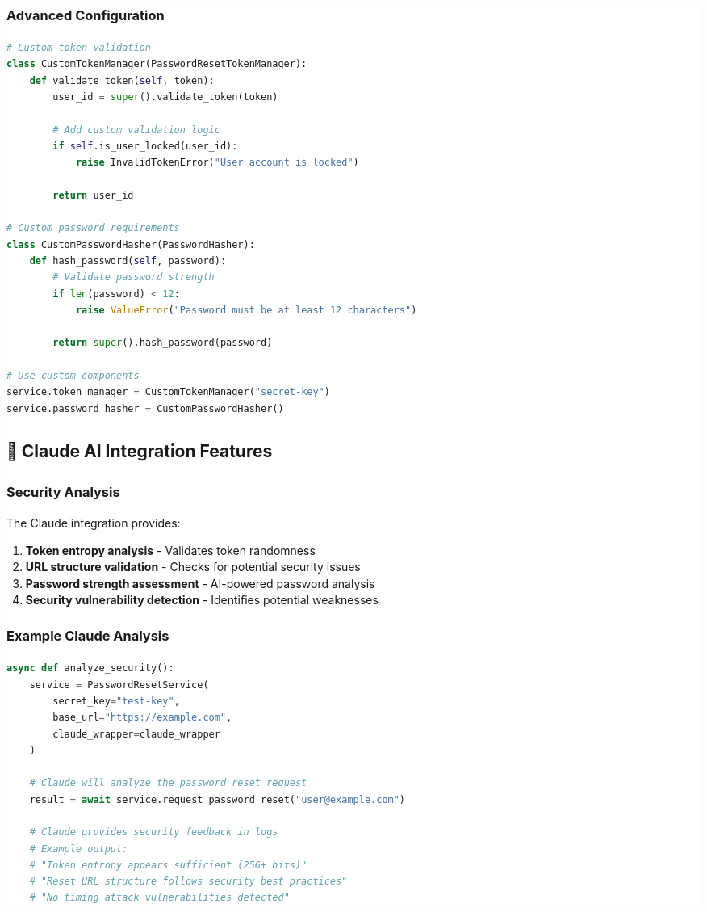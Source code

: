 ### Advanced Configuration

```python
# Custom token validation
class CustomTokenManager(PasswordResetTokenManager):
    def validate_token(self, token):
        user_id = super().validate_token(token)
        
        # Add custom validation logic
        if self.is_user_locked(user_id):
            raise InvalidTokenError("User account is locked")
        
        return user_id

# Custom password requirements
class CustomPasswordHasher(PasswordHasher):
    def hash_password(self, password):
        # Validate password strength
        if len(password) < 12:
            raise ValueError("Password must be at least 12 characters")
        
        return super().hash_password(password)

# Use custom components
service.token_manager = CustomTokenManager("secret-key")
service.password_hasher = CustomPasswordHasher()
```

## 🤖 Claude AI Integration Features

### Security Analysis

The Claude integration provides:

1. **Token entropy analysis** - Validates token randomness
2. **URL structure validation** - Checks for potential security issues
3. **Password strength assessment** - AI-powered password analysis
4. **Security vulnerability detection** - Identifies potential weaknesses

### Example Claude Analysis

```python
async def analyze_security():
    service = PasswordResetService(
        secret_key="test-key",
        base_url="https://example.com",
        claude_wrapper=claude_wrapper
    )
    
    # Claude will analyze the password reset request
    result = await service.request_password_reset("user@example.com")
    
    # Claude provides security feedback in logs
    # Example output:
    # "Token entropy appears sufficient (256+ bits)"
    # "Reset URL structure follows security best practices"
    # "No timing attack vulnerabilities detected"
```
